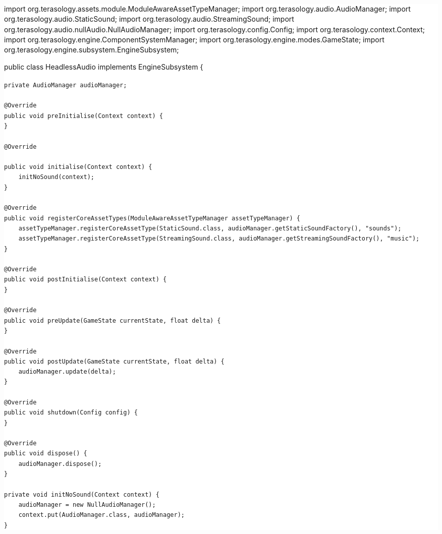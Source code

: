 import org.terasology.assets.module.ModuleAwareAssetTypeManager;
import org.terasology.audio.AudioManager;
import org.terasology.audio.StaticSound;
import org.terasology.audio.StreamingSound;
import org.terasology.audio.nullAudio.NullAudioManager;
import org.terasology.config.Config;
import org.terasology.context.Context;
import org.terasology.engine.ComponentSystemManager;
import org.terasology.engine.modes.GameState;
import org.terasology.engine.subsystem.EngineSubsystem;

public class HeadlessAudio implements EngineSubsystem {

    private AudioManager audioManager;

    @Override
    public void preInitialise(Context context) {
    }

    @Override

    public void initialise(Context context) {
        initNoSound(context);
    }

    @Override
    public void registerCoreAssetTypes(ModuleAwareAssetTypeManager assetTypeManager) {
        assetTypeManager.registerCoreAssetType(StaticSound.class, audioManager.getStaticSoundFactory(), "sounds");
        assetTypeManager.registerCoreAssetType(StreamingSound.class, audioManager.getStreamingSoundFactory(), "music");
    }

    @Override
    public void postInitialise(Context context) {
    }

    @Override
    public void preUpdate(GameState currentState, float delta) {
    }

    @Override
    public void postUpdate(GameState currentState, float delta) {
        audioManager.update(delta);
    }

    @Override
    public void shutdown(Config config) {
    }

    @Override
    public void dispose() {
        audioManager.dispose();
    }

    private void initNoSound(Context context) {
        audioManager = new NullAudioManager();
        context.put(AudioManager.class, audioManager);
    }
